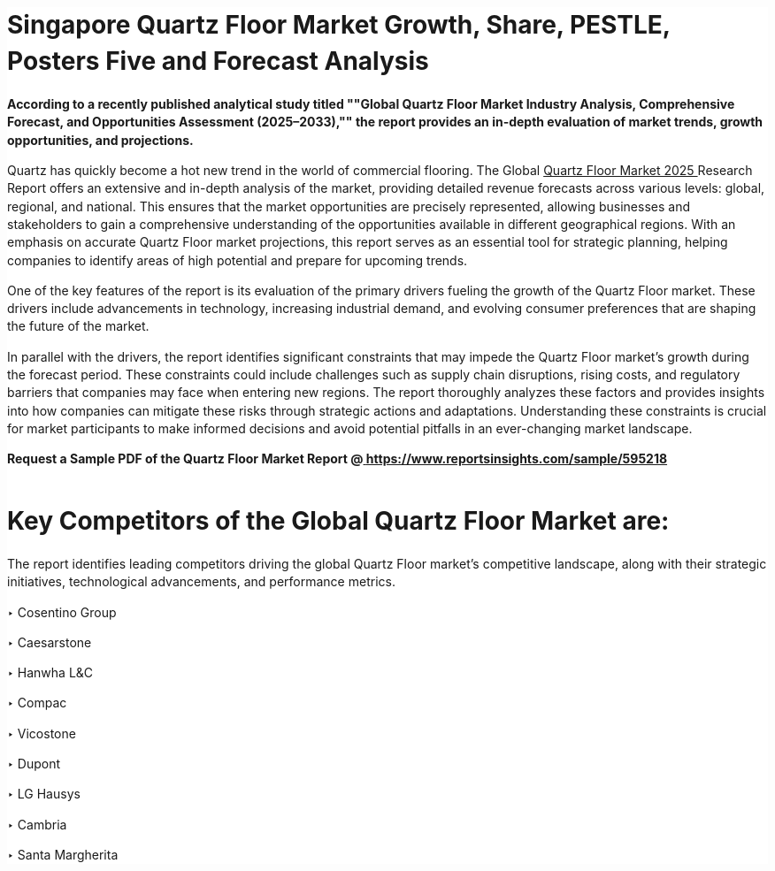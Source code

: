 # Singapore Quartz Floor Market Growth, Share, PESTLE, Posters Five and Forecast Analysis

<strong>According to a recently published analytical study titled ""Global Quartz Floor Market Industry Analysis, Comprehensive Forecast, and Opportunities Assessment (2025–2033),"" the report provides an in-depth evaluation of market trends, growth opportunities, and projections.</strong>

Quartz has quickly become a hot new trend in the world of commercial flooring. The Global <a href=https://www.reportsinsights.com/sample/595218>Quartz Floor Market 2025 </a> Research Report offers an extensive and in-depth analysis of the market, providing detailed revenue forecasts across various levels: global, regional, and national. This ensures that the market opportunities are precisely represented, allowing businesses and stakeholders to gain a comprehensive understanding of the opportunities available in different geographical regions. With an emphasis on accurate Quartz Floor market projections, this report serves as an essential tool for strategic planning, helping companies to identify areas of high potential and prepare for upcoming trends.

One of the key features of the report is its evaluation of the primary drivers fueling the growth of the Quartz Floor market. These drivers include advancements in technology, increasing industrial demand, and evolving consumer preferences that are shaping the future of the market. 

In parallel with the drivers, the report identifies significant constraints that may impede the Quartz Floor market’s growth during the forecast period. These constraints could include challenges such as supply chain disruptions, rising costs, and regulatory barriers that companies may face when entering new regions. The report thoroughly analyzes these factors and provides insights into how companies can mitigate these risks through strategic actions and adaptations. Understanding these constraints is crucial for market participants to make informed decisions and avoid potential pitfalls in an ever-changing market landscape.

<strong>Request a Sample PDF of the Quartz Floor Market Report </strong><strong>@<a href=https://www.reportsinsights.com/sample/595218> https://www.reportsinsights.com/sample/595218</a></strong></font>

# <strong>Key Competitors of the Global Quartz Floor Market are:</strong>

The report identifies leading competitors driving the global Quartz Floor market’s competitive landscape, along with their strategic initiatives, technological advancements, and performance metrics.

‣ Cosentino Group

‣ Caesarstone

‣ Hanwha L&C

‣ Compac

‣ Vicostone

‣ Dupont

‣ LG Hausys

‣ Cambria

‣ Santa Margherita
